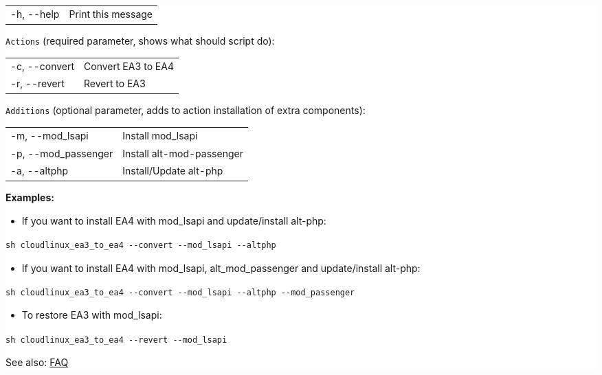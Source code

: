 | | |
|-|-|
|<span class="notranslate">-h, --help</span>  | Print this message|

`Actions` (required parameter, shows what should script do):

| | |
|-|-|
|<span class="notranslate"> -c, --convert </span>  | Convert EA3 to EA4|
|<span class="notranslate"> -r, --revert </span> | Revert to EA3|

`Additions` (optional parameter, adds to action installation of extra components):

| | |
|-|-|
|<span class="notranslate"> -m, --mod_lsapi </span> | Install mod_lsapi|
|<span class="notranslate"> -p, --mod_passenger </span> | Install alt-mod-passenger|
|<span class="notranslate"> -a, --altphp </span> | Install/Update alt-php|


**Examples:**

* If you want to install EA4 with mod_lsapi and update/install alt-php:
  
<div class="notranslate">

```
sh cloudlinux_ea3_to_ea4 --convert --mod_lsapi --altphp 
```
</div>

* If you want to install EA4 with mod_lsapi, alt_mod_passenger and update/install alt-php:
  
<div class="notranslate">

```
sh cloudlinux_ea3_to_ea4 --convert --mod_lsapi --altphp --mod_passenger
```
</div>

* To restore EA3 with mod_lsapi:

<div class="notranslate">

```
sh cloudlinux_ea3_to_ea4 --revert --mod_lsapi
```
</div>

See also: [FAQ](https://cloudlinux.zendesk.com/hc/articles/360025827914-CloudLinux-OS-Installation-FAQ)


